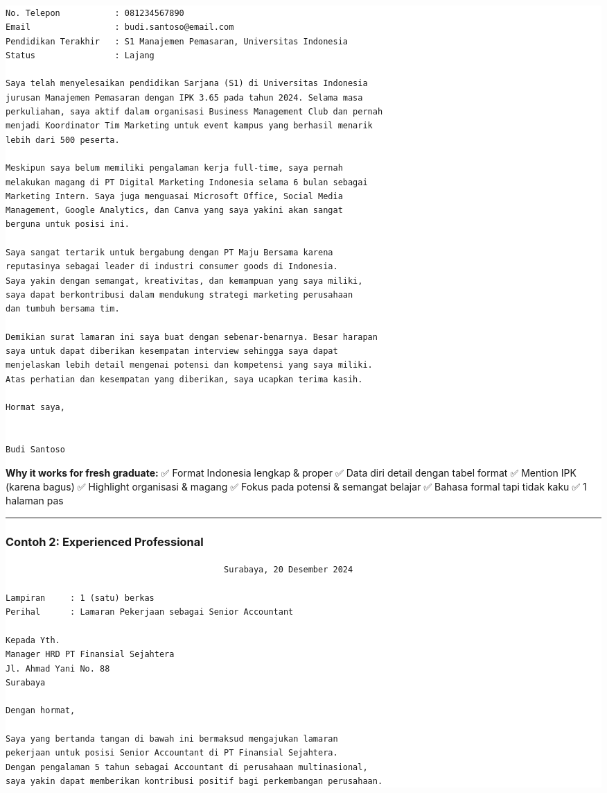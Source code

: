 ```
No. Telepon           : 081234567890
Email                 : budi.santoso@email.com
Pendidikan Terakhir   : S1 Manajemen Pemasaran, Universitas Indonesia
Status                : Lajang

Saya telah menyelesaikan pendidikan Sarjana (S1) di Universitas Indonesia 
jurusan Manajemen Pemasaran dengan IPK 3.65 pada tahun 2024. Selama masa 
perkuliahan, saya aktif dalam organisasi Business Management Club dan pernah 
menjadi Koordinator Tim Marketing untuk event kampus yang berhasil menarik 
lebih dari 500 peserta.

Meskipun saya belum memiliki pengalaman kerja full-time, saya pernah 
melakukan magang di PT Digital Marketing Indonesia selama 6 bulan sebagai 
Marketing Intern. Saya juga menguasai Microsoft Office, Social Media 
Management, Google Analytics, dan Canva yang saya yakini akan sangat 
berguna untuk posisi ini.

Saya sangat tertarik untuk bergabung dengan PT Maju Bersama karena 
reputasinya sebagai leader di industri consumer goods di Indonesia. 
Saya yakin dengan semangat, kreativitas, dan kemampuan yang saya miliki, 
saya dapat berkontribusi dalam mendukung strategi marketing perusahaan 
dan tumbuh bersama tim.

Demikian surat lamaran ini saya buat dengan sebenar-benarnya. Besar harapan 
saya untuk dapat diberikan kesempatan interview sehingga saya dapat 
menjelaskan lebih detail mengenai potensi dan kompetensi yang saya miliki. 
Atas perhatian dan kesempatan yang diberikan, saya ucapkan terima kasih.

Hormat saya,


Budi Santoso
```

**Why it works for fresh graduate:**
✅ Format Indonesia lengkap & proper
✅ Data diri detail dengan tabel format
✅ Mention IPK (karena bagus)
✅ Highlight organisasi & magang
✅ Fokus pada potensi & semangat belajar
✅ Bahasa formal tapi tidak kaku
✅ 1 halaman pas

---

### Contoh 2: Experienced Professional

```
                                            Surabaya, 20 Desember 2024

Lampiran     : 1 (satu) berkas
Perihal      : Lamaran Pekerjaan sebagai Senior Accountant

Kepada Yth.
Manager HRD PT Finansial Sejahtera
Jl. Ahmad Yani No. 88
Surabaya

Dengan hormat,

Saya yang bertanda tangan di bawah ini bermaksud mengajukan lamaran 
pekerjaan untuk posisi Senior Accountant di PT Finansial Sejahtera. 
Dengan pengalaman 5 tahun sebagai Accountant di perusahaan multinasional, 
saya yakin dapat memberikan kontribusi positif bagi perkembangan perusahaan.
```